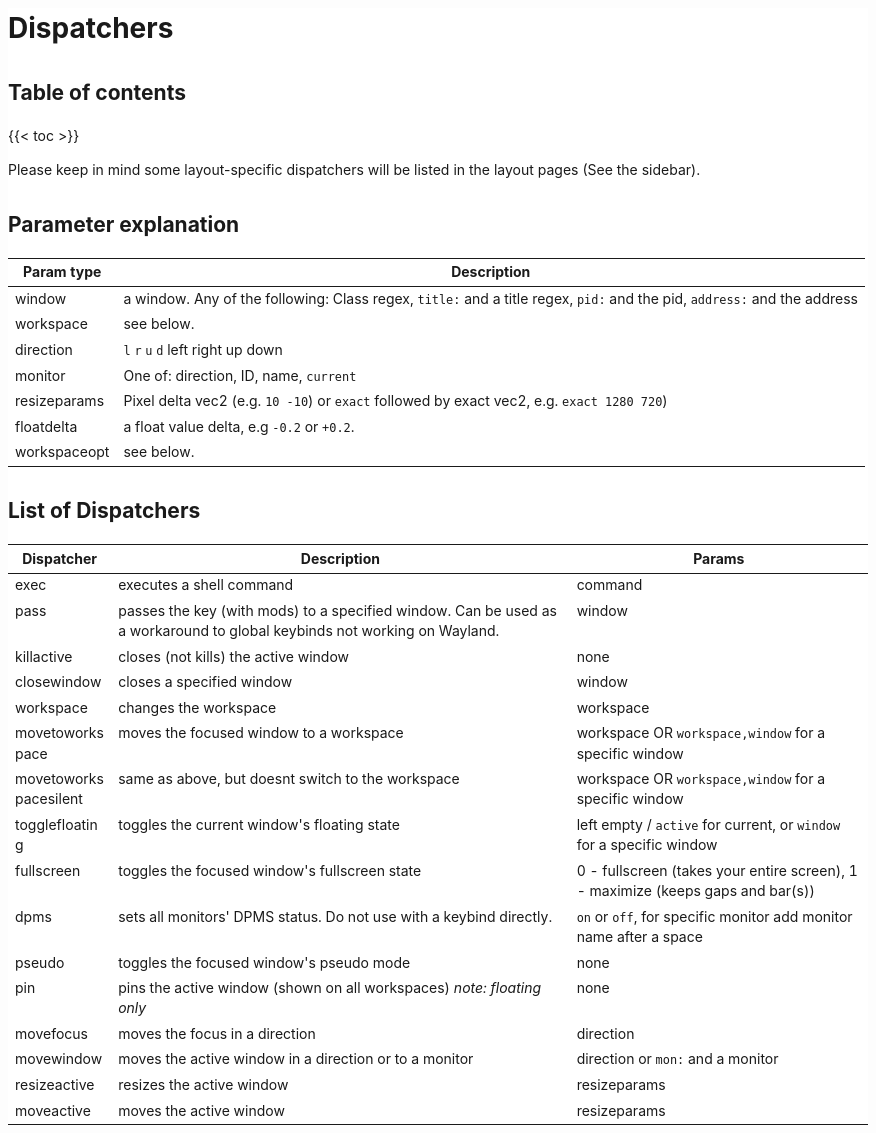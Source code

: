 # Dispatchers

## Table of contents

{{< toc >}}

Please keep in mind some layout-specific dispatchers will be listed in the
layout pages (See the sidebar).

## Parameter explanation

| Param type   | Description                                                                                                             |
| ------------ | ----------------------------------------------------------------------------------------------------------------------- |
| window       | a window. Any of the following: Class regex, `title:` and a title regex, `pid:` and the pid, `address:` and the address |
| workspace    | see below.                                                                                                              |
| direction    | `l` `r` `u` `d` left right up down                                                                                      |
| monitor      | One of: direction, ID, name, `current`                                                                                  |
| resizeparams | Pixel delta vec2 (e.g. `10 -10`) or `exact` followed by exact vec2, e.g. `exact 1280 720`)                              |
| floatdelta   | a float value delta, e.g `-0.2` or `+0.2`.                                                                              |
| workspaceopt | see below.                                                                                                              |

## List of Dispatchers

| Dispatcher                    | Description                                                                                                              | Params                                                                           |
| ----------------------------- | ------------------------------------------------------------------------------------------------------------------------ | -------------------------------------------------------------------------------- |
| exec                          | executes a shell command                                                                                                 | command                                                                          |
| pass                          | passes the key (with mods) to a specified window. Can be used as a workaround to global keybinds not working on Wayland. | window                                                                           |
| killactive                    | closes (not kills) the active window                                                                                     | none                                                                             |
| closewindow                   | closes a specified window                                                                                                | window                                                                           |
| workspace                     | changes the workspace                                                                                                    | workspace                                                                        |
| movetoworkspace               | moves the focused window to a workspace                                                                                  | workspace OR `workspace,window` for a specific window                            |
| movetoworkspacesilent         | same as above, but doesnt switch to the workspace                                                                        | workspace OR `workspace,window` for a specific window                            |
| togglefloating                | toggles the current window's floating state                                                                              | left empty / `active` for current, or `window` for a specific window             |
| fullscreen                    | toggles the focused window's fullscreen state                                                                            | 0 - fullscreen (takes your entire screen), 1 - maximize (keeps gaps and bar(s))  |
| dpms                          | sets all monitors' DPMS status. Do not use with a keybind directly.                                                      | `on` or `off`, for specific monitor add monitor name after a space               |
| pseudo                        | toggles the focused window's pseudo mode                                                                                 | none                                                                             |
| pin                           | pins the active window (shown on all workspaces) _note: floating only_                                                   | none                                                                             |
| movefocus                     | moves the focus in a direction                                                                                           | direction                                                                        |
| movewindow                    | moves the active window in a direction or to a monitor                                                                   | direction or `mon:` and a monitor                                                |
| resizeactive                  | resizes the active window                                                                                                | resizeparams                                                                     |
| moveactive                    | moves the active window                                                                                                  | resizeparams                                                                     |